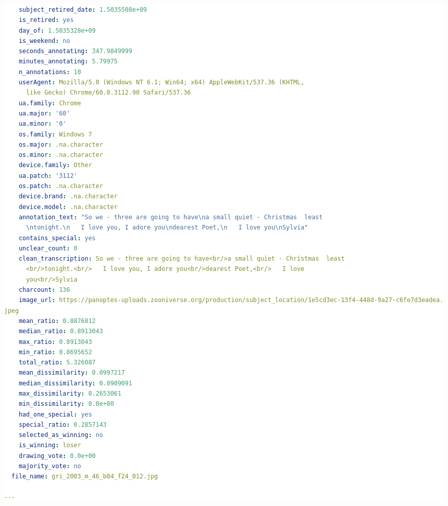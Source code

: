 ```yaml
    subject_retired_date: 1.5035508e+09
    is_retired: yes
    day_of: 1.5035328e+09
    is_weekend: no
    seconds_annotating: 347.9849999
    minutes_annotating: 5.79975
    n_annotations: 10
    userAgent: Mozilla/5.0 (Windows NT 6.1; Win64; x64) AppleWebKit/537.36 (KHTML,
      like Gecko) Chrome/60.0.3112.90 Safari/537.36
    ua.family: Chrome
    ua.major: '60'
    ua.minor: '0'
    os.family: Windows 7
    os.major: .na.character
    os.minor: .na.character
    device.family: Other
    ua.patch: '3112'
    os.patch: .na.character
    device.brand: .na.character
    device.model: .na.character
    annotation_text: "So we - three are going to have\na small quiet - Christmas  least
      \ntonight.\n   I love you, I adore you\ndearest Poet,\n   I love you\nSylvia"
    contains_special: yes
    unclear_count: 0
    clean_transcription: So we - three are going to have<br/>a small quiet - Christmas  least
      <br/>tonight.<br/>   I love you, I adore you<br/>dearest Poet,<br/>   I love
      you<br/>Sylvia
    charcount: 136
    image_url: https://panoptes-uploads.zooniverse.org/production/subject_location/1e5cd3ec-13f4-448d-9a27-c6fe7d3eadea.jpeg
    mean_ratio: 0.8876812
    median_ratio: 0.8913043
    max_ratio: 0.8913043
    min_ratio: 0.8695652
    total_ratio: 5.326087
    mean_dissimilarity: 0.0997217
    median_dissimilarity: 0.0909091
    max_dissimilarity: 0.2653061
    min_dissimilarity: 0.0e+00
    had_one_special: yes
    special_ratio: 0.2857143
    selected_as_winning: no
    is_winning: loser
    drawing_vote: 0.0e+00
    majority_vote: no
  file_name: gri_2003_m_46_b04_f24_012.jpg

---
```

